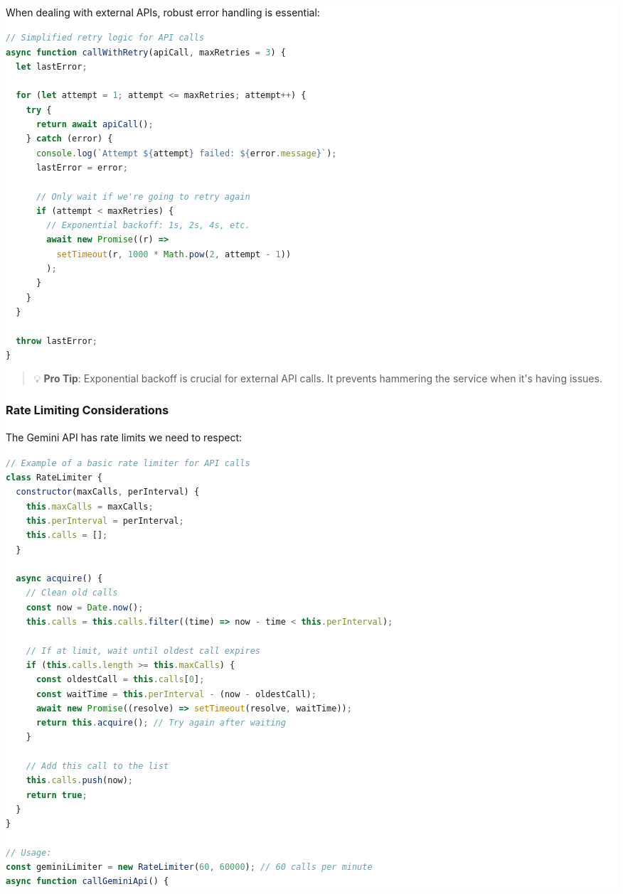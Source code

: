 When dealing with external APIs, robust error handling is essential:

```js
// Simplified retry logic for API calls
async function callWithRetry(apiCall, maxRetries = 3) {
  let lastError;

  for (let attempt = 1; attempt <= maxRetries; attempt++) {
    try {
      return await apiCall();
    } catch (error) {
      console.log(`Attempt ${attempt} failed: ${error.message}`);
      lastError = error;

      // Only wait if we're going to retry again
      if (attempt < maxRetries) {
        // Exponential backoff: 1s, 2s, 4s, etc.
        await new Promise((r) =>
          setTimeout(r, 1000 * Math.pow(2, attempt - 1))
        );
      }
    }
  }

  throw lastError;
}
```

> 💡 **Pro Tip**: Exponential backoff is crucial for external API calls. It prevents hammering the service when it's having issues.

### Rate Limiting Considerations

The Gemini API has rate limits we need to respect:

```js
// Example of a basic rate limiter for API calls
class RateLimiter {
  constructor(maxCalls, perInterval) {
    this.maxCalls = maxCalls;
    this.perInterval = perInterval;
    this.calls = [];
  }

  async acquire() {
    // Clean old calls
    const now = Date.now();
    this.calls = this.calls.filter((time) => now - time < this.perInterval);

    // If at limit, wait until oldest call expires
    if (this.calls.length >= this.maxCalls) {
      const oldestCall = this.calls[0];
      const waitTime = this.perInterval - (now - oldestCall);
      await new Promise((resolve) => setTimeout(resolve, waitTime));
      return this.acquire(); // Try again after waiting
    }

    // Add this call to the list
    this.calls.push(now);
    return true;
  }
}

// Usage:
const geminiLimiter = new RateLimiter(60, 60000); // 60 calls per minute
async function callGeminiApi() {
```